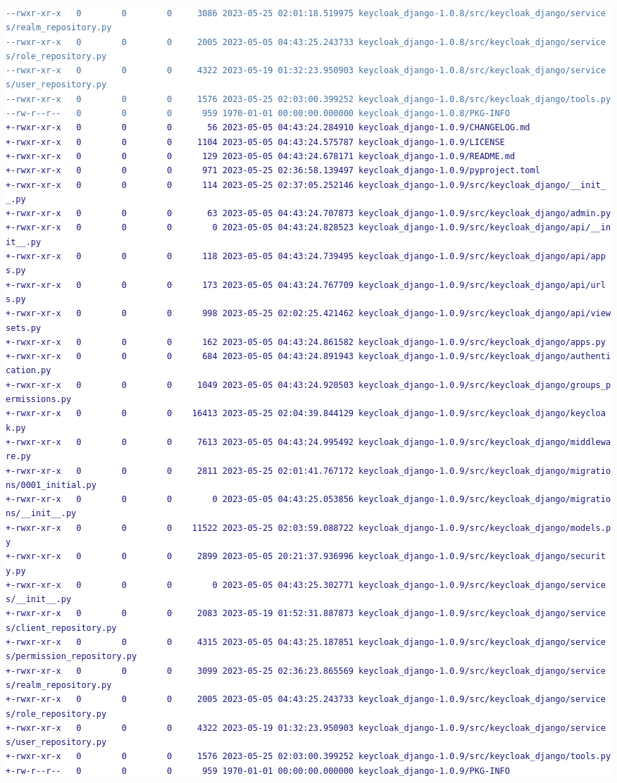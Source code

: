 ```diff
--rwxr-xr-x   0        0        0     3086 2023-05-25 02:01:18.519975 keycloak_django-1.0.8/src/keycloak_django/services/realm_repository.py
--rwxr-xr-x   0        0        0     2005 2023-05-05 04:43:25.243733 keycloak_django-1.0.8/src/keycloak_django/services/role_repository.py
--rwxr-xr-x   0        0        0     4322 2023-05-19 01:32:23.950903 keycloak_django-1.0.8/src/keycloak_django/services/user_repository.py
--rwxr-xr-x   0        0        0     1576 2023-05-25 02:03:00.399252 keycloak_django-1.0.8/src/keycloak_django/tools.py
--rw-r--r--   0        0        0      959 1970-01-01 00:00:00.000000 keycloak_django-1.0.8/PKG-INFO
+-rwxr-xr-x   0        0        0       56 2023-05-05 04:43:24.284910 keycloak_django-1.0.9/CHANGELOG.md
+-rwxr-xr-x   0        0        0     1104 2023-05-05 04:43:24.575787 keycloak_django-1.0.9/LICENSE
+-rwxr-xr-x   0        0        0      129 2023-05-05 04:43:24.678171 keycloak_django-1.0.9/README.md
+-rwxr-xr-x   0        0        0      971 2023-05-25 02:36:58.139497 keycloak_django-1.0.9/pyproject.toml
+-rwxr-xr-x   0        0        0      114 2023-05-25 02:37:05.252146 keycloak_django-1.0.9/src/keycloak_django/__init__.py
+-rwxr-xr-x   0        0        0       63 2023-05-05 04:43:24.707873 keycloak_django-1.0.9/src/keycloak_django/admin.py
+-rwxr-xr-x   0        0        0        0 2023-05-05 04:43:24.828523 keycloak_django-1.0.9/src/keycloak_django/api/__init__.py
+-rwxr-xr-x   0        0        0      118 2023-05-05 04:43:24.739495 keycloak_django-1.0.9/src/keycloak_django/api/apps.py
+-rwxr-xr-x   0        0        0      173 2023-05-05 04:43:24.767709 keycloak_django-1.0.9/src/keycloak_django/api/urls.py
+-rwxr-xr-x   0        0        0      998 2023-05-25 02:02:25.421462 keycloak_django-1.0.9/src/keycloak_django/api/viewsets.py
+-rwxr-xr-x   0        0        0      162 2023-05-05 04:43:24.861582 keycloak_django-1.0.9/src/keycloak_django/apps.py
+-rwxr-xr-x   0        0        0      684 2023-05-05 04:43:24.891943 keycloak_django-1.0.9/src/keycloak_django/authentication.py
+-rwxr-xr-x   0        0        0     1049 2023-05-05 04:43:24.920503 keycloak_django-1.0.9/src/keycloak_django/groups_permissions.py
+-rwxr-xr-x   0        0        0    16413 2023-05-25 02:04:39.844129 keycloak_django-1.0.9/src/keycloak_django/keycloak.py
+-rwxr-xr-x   0        0        0     7613 2023-05-05 04:43:24.995492 keycloak_django-1.0.9/src/keycloak_django/middleware.py
+-rwxr-xr-x   0        0        0     2811 2023-05-25 02:01:41.767172 keycloak_django-1.0.9/src/keycloak_django/migrations/0001_initial.py
+-rwxr-xr-x   0        0        0        0 2023-05-05 04:43:25.053856 keycloak_django-1.0.9/src/keycloak_django/migrations/__init__.py
+-rwxr-xr-x   0        0        0    11522 2023-05-25 02:03:59.088722 keycloak_django-1.0.9/src/keycloak_django/models.py
+-rwxr-xr-x   0        0        0     2899 2023-05-05 20:21:37.936996 keycloak_django-1.0.9/src/keycloak_django/security.py
+-rwxr-xr-x   0        0        0        0 2023-05-05 04:43:25.302771 keycloak_django-1.0.9/src/keycloak_django/services/__init__.py
+-rwxr-xr-x   0        0        0     2083 2023-05-19 01:52:31.887873 keycloak_django-1.0.9/src/keycloak_django/services/client_repository.py
+-rwxr-xr-x   0        0        0     4315 2023-05-05 04:43:25.187851 keycloak_django-1.0.9/src/keycloak_django/services/permission_repository.py
+-rwxr-xr-x   0        0        0     3099 2023-05-25 02:36:23.865569 keycloak_django-1.0.9/src/keycloak_django/services/realm_repository.py
+-rwxr-xr-x   0        0        0     2005 2023-05-05 04:43:25.243733 keycloak_django-1.0.9/src/keycloak_django/services/role_repository.py
+-rwxr-xr-x   0        0        0     4322 2023-05-19 01:32:23.950903 keycloak_django-1.0.9/src/keycloak_django/services/user_repository.py
+-rwxr-xr-x   0        0        0     1576 2023-05-25 02:03:00.399252 keycloak_django-1.0.9/src/keycloak_django/tools.py
+-rw-r--r--   0        0        0      959 1970-01-01 00:00:00.000000 keycloak_django-1.0.9/PKG-INFO
```